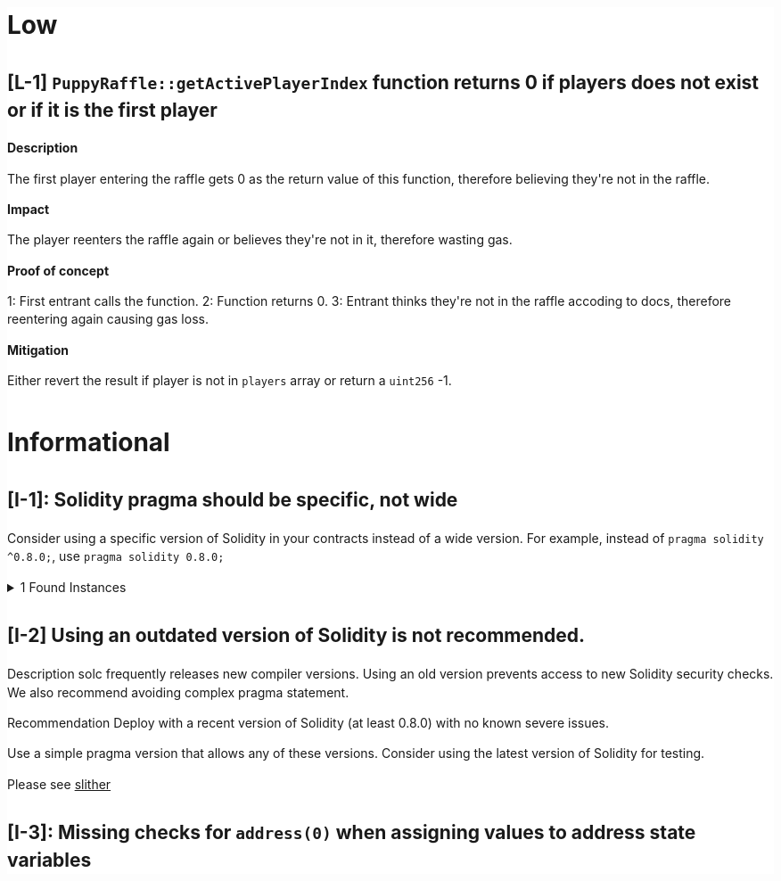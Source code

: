 # Low 
## [L-1] `PuppyRaffle::getActivePlayerIndex` function returns 0 if players does not exist or if it is the first player

**Description**

The first player entering the raffle gets 0 as the return value of this function, therefore believing they're not in the raffle.

**Impact**

The player reenters the raffle again or believes they're not in it, therefore wasting gas.

**Proof of concept**

1: First entrant calls the function.
2: Function returns 0.
3: Entrant thinks they're not in the raffle accoding to docs, therefore reentering again causing gas loss.

**Mitigation**

Either revert the result if player is not in `players` array or return a `uint256` -1.

# Informational

## [I-1]: Solidity pragma should be specific, not wide

Consider using a specific version of Solidity in your contracts instead of a wide version. For example, instead of `pragma solidity ^0.8.0;`, use `pragma solidity 0.8.0;`

<details><summary>1 Found Instances</summary></details>

## [I-2] Using an outdated version of Solidity is not recommended.

Description
solc frequently releases new compiler versions. Using an old version prevents access to new Solidity security checks. We also recommend avoiding complex pragma statement.

Recommendation
Deploy with a recent version of Solidity (at least 0.8.0) with no known severe issues.

Use a simple pragma version that allows any of these versions. Consider using the latest version of Solidity for testing.

Please see [slither](https://github.com/crytic/slither/wiki/Detector-Documentation#incorrect-versions-of-solidity)

## [I-3]: Missing checks for `address(0)` when assigning values to address state variables
